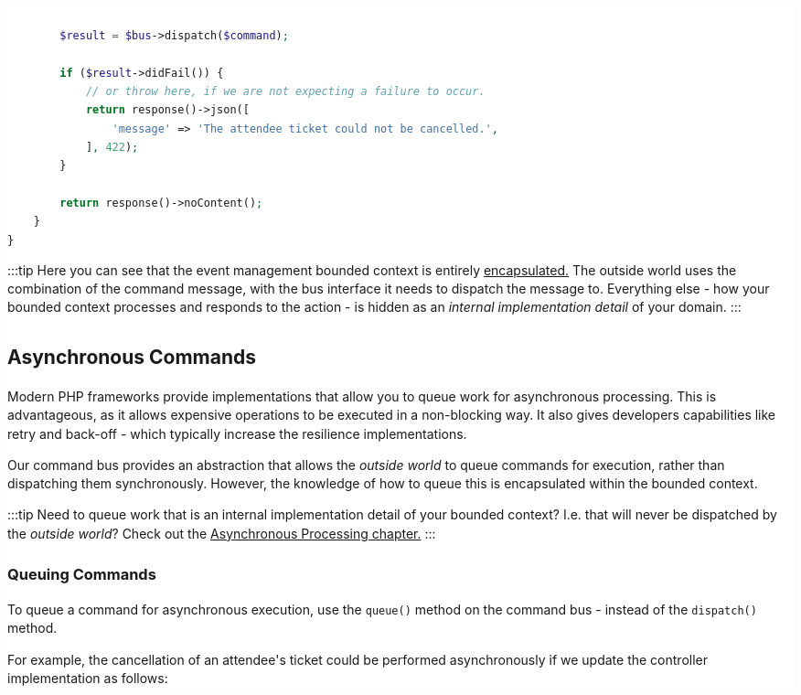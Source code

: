 ```php

        $result = $bus->dispatch($command);

        if ($result->didFail()) {
            // or throw here, if we are not expecting a failure to occur.
            return response()->json([
                'message' => 'The attendee ticket could not be cancelled.',
            ], 422);
        }

        return response()->noContent();
    }
}
```

:::tip
Here you can see that the event management bounded context is entirely [encapsulated.](../concepts/encapsulation)
The outside world uses the combination of the command message, with the bus interface it needs to dispatch the message
to. Everything else - how your bounded context processes and responds to the action - is hidden as an _internal
implementation detail_ of your domain.
:::

## Asynchronous Commands

Modern PHP frameworks provide implementations that allow you to queue work for asynchronous processing. This is
advantageous, as it allows expensive operations to be executed in a non-blocking way. It also gives developers
capabilities like retry and back-off - which typically increase the resilience implementations.

Our command bus provides an abstraction that allows the _outside world_ to queue commands for execution, rather than
dispatching them synchronously. However, the knowledge of how to queue this is encapsulated within the bounded context.

:::tip
Need to queue work that is an internal implementation detail of your bounded context? I.e. that will never be
dispatched by the _outside world_? Check out the [Asynchronous Processing chapter.](../infrastructure/queues)
:::

### Queuing Commands

To queue a command for asynchronous execution, use the `queue()` method on the command bus - instead of the `dispatch()`
method.

For example, the cancellation of an attendee's ticket could be performed asynchronously if we update the controller
implementation as follows:
